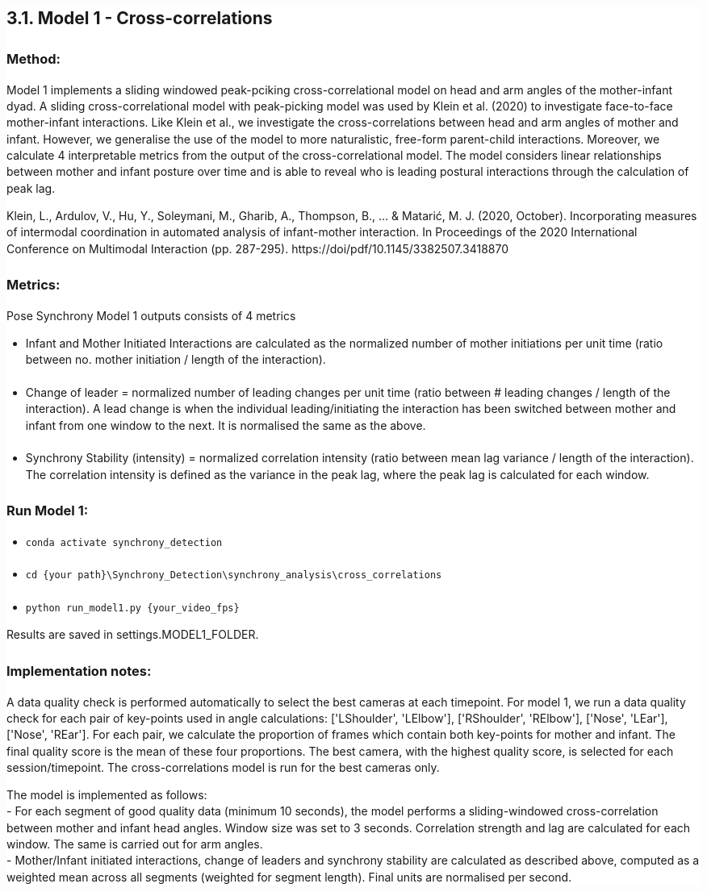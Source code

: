## 3.1. Model 1 - Cross-correlations

### Method:
Model 1 implements a sliding windowed peak-pciking cross-correlational model on head and arm angles of the mother-infant dyad. A sliding cross-correlational model with peak-picking model was used by Klein et al. (2020) to investigate face-to-face mother-infant interactions. Like Klein et al., we investigate the cross-correlations between head and arm angles of mother and infant. However, we generalise the use of the model to more naturalistic, free-form parent-child interactions. Moreover, we calculate 4 interpretable metrics from the output of the cross-correlational model. The model considers linear relationships between mother and infant posture over time and is able to reveal who is leading postural interactions through the calculation of peak lag.

Klein, L., Ardulov, V., Hu, Y., Soleymani, M., Gharib, A., Thompson, B., ... & Matarić, M. J. (2020, October). Incorporating measures of intermodal coordination in automated analysis of infant-mother interaction. In Proceedings of the 2020 International Conference on Multimodal Interaction (pp. 287-295). https://doi/pdf/10.1145/3382507.3418870

### Metrics:
Pose Synchrony Model 1 outputs consists of 4 metrics

- Infant and Mother Initiated Interactions are calculated as the normalized number of mother initiations per unit time (ratio between no. mother initiation / length of the interaction).<br><br>
- Change of leader = normalized number of leading changes per unit time (ratio between # leading changes / length of the interaction). A lead change is when the individual leading/initiating the interaction has been switched between mother and infant from one window to the next. It is normalised the same as the above.<br><br>
- Synchrony Stability (intensity) = normalized correlation intensity (ratio between mean lag variance  / length of the interaction). The correlation intensity is defined as the variance in the peak lag, where the peak lag is calculated for each window.<br>

### Run Model 1:
- `conda activate synchrony_detection` <br><br>
- `cd {your path}\Synchrony_Detection\synchrony_analysis\cross_correlations` <br><br>
- `python run_model1.py {your_video_fps}`

Results are saved in settings.MODEL1_FOLDER.

### Implementation notes:
A data quality check is performed automatically to select the best cameras at each timepoint. For model 1, we run a data quality check for each pair of key-points used in angle calculations: ['LShoulder', 'LElbow'], ['RShoulder', 'RElbow'], ['Nose', 'LEar'], ['Nose', 'REar']. For each pair, we calculate the proportion of frames which contain both key-points for mother and infant. The final quality score is the mean of these four proportions. The best camera, with the highest quality score, is selected for each session/timepoint. The cross-correlations model is run for the best cameras only.

The model is implemented as follows:<br>
	- For each segment of good quality data (minimum 10 seconds), the model performs a sliding-windowed cross-correlation between mother and infant head angles. Window size was set to 3 seconds. Correlation strength and lag are calculated for each window. The same is carried out for arm angles.<br>
	- Mother/Infant initiated interactions, change of leaders and synchrony stability are calculated as described above, computed as a weighted mean across all segments (weighted for segment length). Final units are normalised per second.
